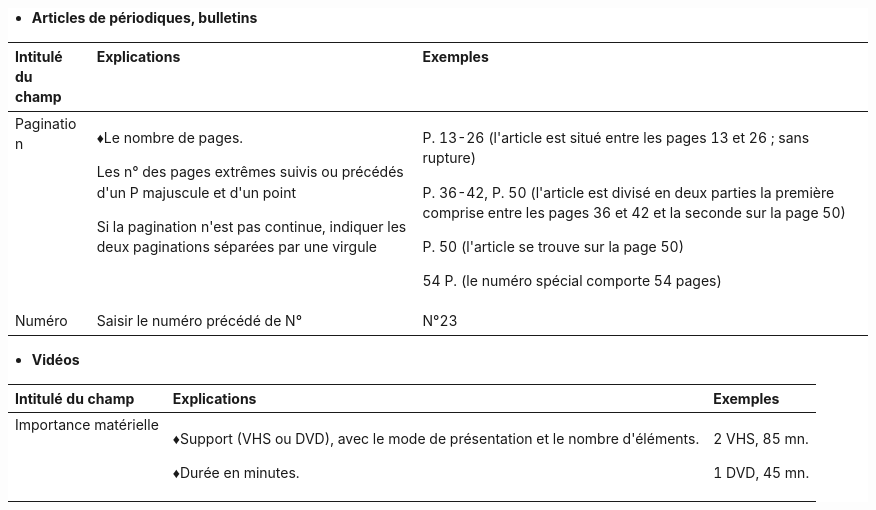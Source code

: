 * **Articles de périodiques, bulletins**

<table>
  <thead>
    <tr>
      <th style="text-align:left"><b>Intitul&#xE9; du champ</b>
      </th>
      <th style="text-align:left"><b>Explications</b>
      </th>
      <th style="text-align:left"><b>Exemples</b>
      </th>
    </tr>
  </thead>
  <tbody>
    <tr>
      <td style="text-align:left">Pagination</td>
      <td style="text-align:left">
        <p>&#x2666;Le nombre de pages.</p>
        <p>Les n&#xB0; des pages extr&#xEA;mes suivis ou pr&#xE9;c&#xE9;d&#xE9;s
          d&apos;un P majuscule et d&apos;un point</p>
        <p>Si la pagination n&apos;est pas continue, indiquer les deux paginations
          s&#xE9;par&#xE9;es par une virgule</p>
      </td>
      <td style="text-align:left">
        <p>P. 13-26 (l&apos;article est situ&#xE9; entre les pages 13 et 26 ; sans
          rupture)</p>
        <p>P. 36-42, P. 50 (l&apos;article est divis&#xE9; en deux parties la premi&#xE8;re
          comprise entre les pages 36 et 42 et la seconde sur la page 50)</p>
        <p>P. 50 (l&apos;article se trouve sur la page 50)</p>
        <p>54 P. (le num&#xE9;ro sp&#xE9;cial comporte 54 pages)</p>
      </td>
    </tr>
    <tr>
      <td style="text-align:left">Num&#xE9;ro</td>
      <td style="text-align:left">Saisir le num&#xE9;ro pr&#xE9;c&#xE9;d&#xE9; de N&#xB0;</td>
      <td style="text-align:left">N&#xB0;23</td>
    </tr>
  </tbody>
</table>

* **Vidéos**

<table>
  <thead>
    <tr>
      <th style="text-align:left"><b>Intitul&#xE9; du champ</b>
      </th>
      <th style="text-align:left"><b>Explications</b>
      </th>
      <th style="text-align:left"><b>Exemples</b>
      </th>
    </tr>
  </thead>
  <tbody>
    <tr>
      <td style="text-align:left">Importance mat&#xE9;rielle</td>
      <td style="text-align:left">
        <p>&#x2666;Support (VHS ou DVD), avec le mode de pr&#xE9;sentation et le
          nombre d&apos;&#xE9;l&#xE9;ments.</p>
        <p>&#x2666;Dur&#xE9;e en minutes.</p>
      </td>
      <td style="text-align:left">
        <p>2 VHS, 85 mn.</p>
        <p>1 DVD, 45 mn.</p>
      </td>